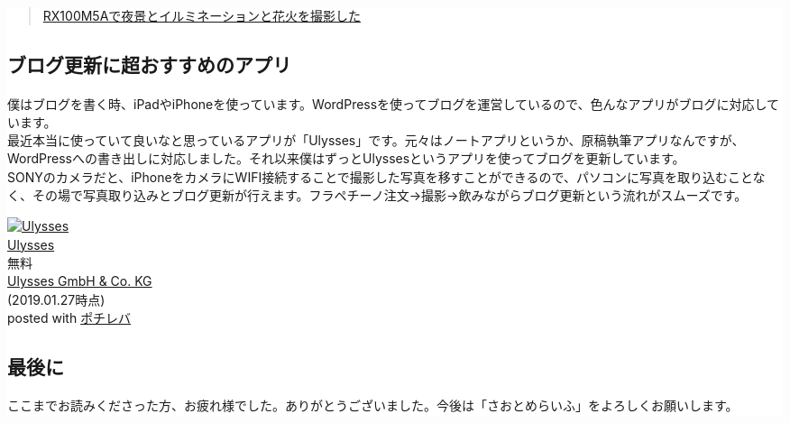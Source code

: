 <div class="wp-block-embed__wrapper">
  <blockquote class="wp-embedded-content" data-secret="GIAgfnf7Az">
    <a href="http://192.168.11.200:8000/rx100m5a-yakei-hanabi-15292.html">RX100M5Aで夜景とイルミネーションと花火を撮影した</a>
  </blockquote>
</div></figure> 

## ブログ更新に超おすすめのアプリ

僕はブログを書く時、iPadやiPhoneを使っています。WordPressを使ってブログを運営しているので、色んなアプリがブログに対応しています。  
最近本当に使っていて良いなと思っているアプリが「Ulysses」です。元々はノートアプリというか、原稿執筆アプリなんですが、WordPressへの書き出しに対応しました。それ以来僕はずっとUlyssesというアプリを使ってブログを更新しています。  
SONYのカメラだと、iPhoneをカメラにWIFI接続することで撮影した写真を移すことができるので、パソコンに写真を取り込むことなく、その場で写真取り込みとブログ更新が行えます。フラペチーノ注文→撮影→飲みながらブログ更新という流れがスムーズです。

<div class="cstmreba">
  <div class="pochireba">
    <a href="https://itunes.apple.com/jp/app/ulysses/id1225571038?mt=8&uo=4&at=11l7gE"><img decoding="async" loading="lazy" src="https://is5-ssl.mzstatic.com/image/thumb/Purple118/v4/e1/93/9a/e1939abf-2c7a-a088-21cb-8e36bc93cd78/source/512x512bb.jpg" alt="Ulysses" width="150" height="150" class="pochi_img" /></a>
    <div class="pochi_info">
      <div class="pochi_name">
        <a href="https://itunes.apple.com/jp/app/ulysses/id1225571038?mt=8&uo=4&at=11l7gE">Ulysses</a>
      </div>
      <div class="pochi_price">
        無料
      </div>
      <div class="pochi_seller">
        <a href="https://itunes.apple.com/jp/developer/ulysses-gmbh-co-kg/id385113765?uo=4&at=11l7gE">Ulysses GmbH & Co. KG</a>
      </div>
      <div class="pochi_time">
        (2019.01.27時点)
      </div>
      <div class="pochi_post">
        posted with <a href="http://pochireba.com" rel="nofollow noopener noreferrer" target="_blank">ポチレバ</a>
      </div>
    </div>
    <div class="pochireba-footer">
    </div>
  </div>
</div>

## 最後に

ここまでお読みくださった方、お疲れ様でした。ありがとうございました。今後は「さおとめらいふ」をよろしくお願いします。